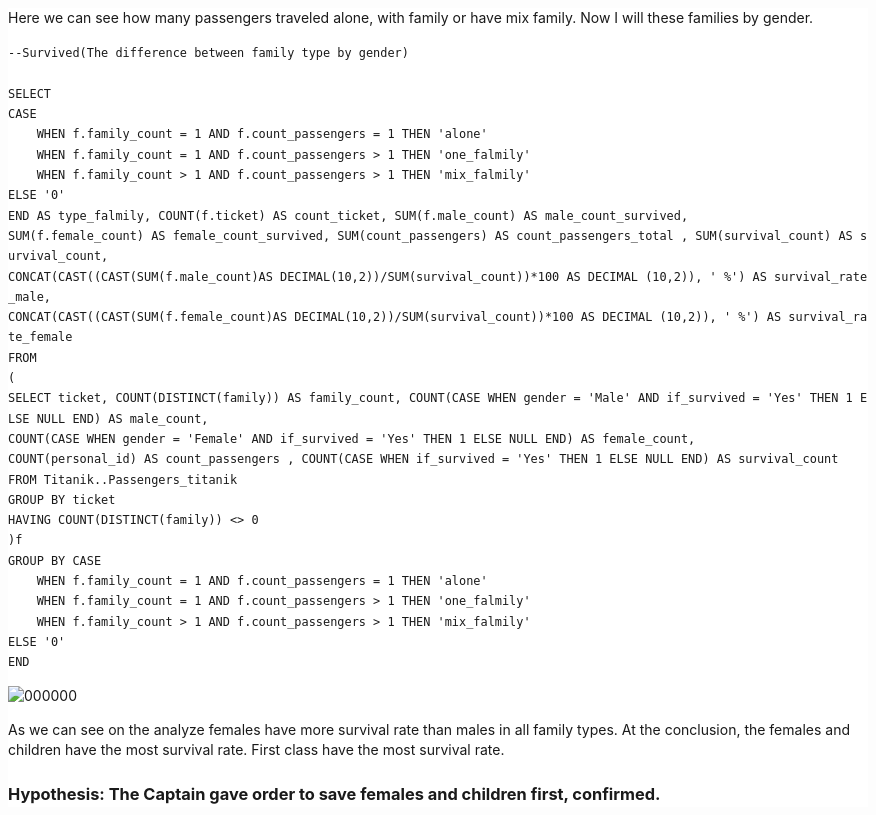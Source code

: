 
Here we can see how many passengers traveled alone, with family or have mix family.
Now I will these families by gender.
```
--Survived(The difference between family type by gender)

SELECT  
CASE 
	WHEN f.family_count = 1 AND f.count_passengers = 1 THEN 'alone' 
	WHEN f.family_count = 1 AND f.count_passengers > 1 THEN 'one_falmily' 
	WHEN f.family_count > 1 AND f.count_passengers > 1 THEN 'mix_falmily' 
ELSE '0' 
END AS type_falmily, COUNT(f.ticket) AS count_ticket, SUM(f.male_count) AS male_count_survived, 
SUM(f.female_count) AS female_count_survived, SUM(count_passengers) AS count_passengers_total , SUM(survival_count) AS survival_count,
CONCAT(CAST((CAST(SUM(f.male_count)AS DECIMAL(10,2))/SUM(survival_count))*100 AS DECIMAL (10,2)), ' %') AS survival_rate_male,
CONCAT(CAST((CAST(SUM(f.female_count)AS DECIMAL(10,2))/SUM(survival_count))*100 AS DECIMAL (10,2)), ' %') AS survival_rate_female
FROM 
(
SELECT ticket, COUNT(DISTINCT(family)) AS family_count, COUNT(CASE WHEN gender = 'Male' AND if_survived = 'Yes' THEN 1 ELSE NULL END) AS male_count,
COUNT(CASE WHEN gender = 'Female' AND if_survived = 'Yes' THEN 1 ELSE NULL END) AS female_count,
COUNT(personal_id) AS count_passengers , COUNT(CASE WHEN if_survived = 'Yes' THEN 1 ELSE NULL END) AS survival_count
FROM Titanik..Passengers_titanik
GROUP BY ticket
HAVING COUNT(DISTINCT(family)) <> 0
)f
GROUP BY CASE 
	WHEN f.family_count = 1 AND f.count_passengers = 1 THEN 'alone' 
	WHEN f.family_count = 1 AND f.count_passengers > 1 THEN 'one_falmily' 
	WHEN f.family_count > 1 AND f.count_passengers > 1 THEN 'mix_falmily' 
ELSE '0' 
END
```
![000000](https://github.com/MatthewBluebird/TitanicProject-MSSQL-PowerBi/assets/160137989/2b4554c0-a18f-4b45-a01d-22e7af7dffa4)


As we can see on the analyze females have more survival rate than males in all family types.
At the conclusion, the females and children have the most survival rate. First class have the most survival rate. 

### Hypothesis: The Captain gave order to save females and children first, confirmed.



